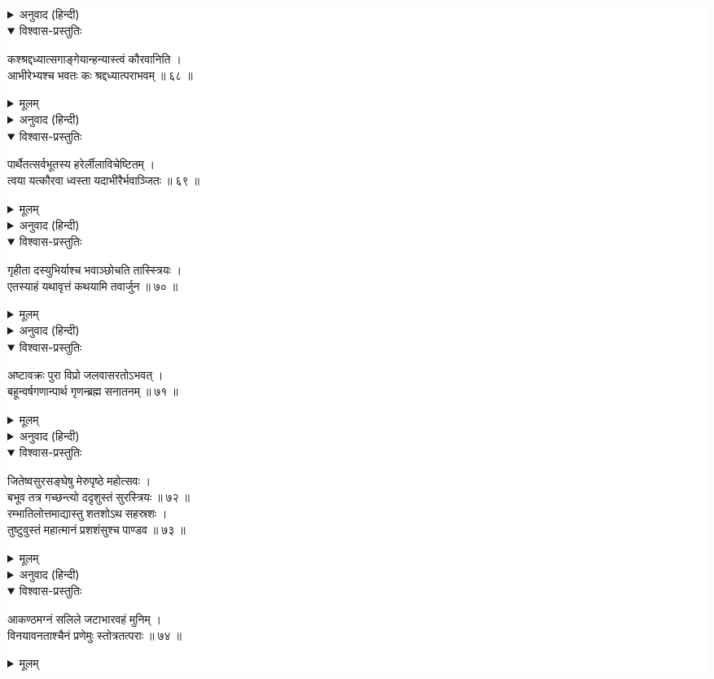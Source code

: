 <details><summary>अनुवाद (हिन्दी)</summary></details>

<details open><summary>विश्वास-प्रस्तुतिः</summary>

कश्श्रद्दध्यात्सगाङ्गेयान्हन्यास्त्वं कौरवानिति ।  
आभीरेभ्यश्च भवतः कः श्रद्दध्यात्पराभवम् ॥ ६८ ॥
</details>

<details><summary>मूलम्</summary></details>

<details><summary>अनुवाद (हिन्दी)</summary></details>

<details open><summary>विश्वास-प्रस्तुतिः</summary>

पार्थैतत्सर्वभूतस्य हरेर्लीलाविचेष्टितम् ।  
त्वया यत्कौरवा ध्वस्ता यदाभीरैर्भवाञ्जितः ॥ ६९ ॥
</details>

<details><summary>मूलम्</summary></details>

<details><summary>अनुवाद (हिन्दी)</summary></details>

<details open><summary>विश्वास-प्रस्तुतिः</summary>

गृहीता दस्युभिर्याश्च भवाञ्छोचति तास्स्त्रियः ।  
एतस्याहं यथावृत्तं कथयामि तवार्जुन ॥ ७० ॥
</details>

<details><summary>मूलम्</summary></details>

<details><summary>अनुवाद (हिन्दी)</summary></details>

<details open><summary>विश्वास-प्रस्तुतिः</summary>

अष्टावक्रः पुरा विप्रो जलवासरतोऽभवत् ।  
बहून्वर्षगणान्पार्थ गृणन्ब्रह्म सनातनम् ॥ ७१ ॥
</details>

<details><summary>मूलम्</summary></details>

<details><summary>अनुवाद (हिन्दी)</summary></details>

<details open><summary>विश्वास-प्रस्तुतिः</summary>

जितेष्वसुरसङ्घेषु मेरुपृष्ठे महोत्सवः ।  
बभूव तत्र गच्छन्त्यो ददृशुस्तं सुरस्त्रियः ॥ ७२ ॥  
रम्भातिलोत्तमाद्यास्तु शतशोऽथ सहस्रशः ।  
तुष्टुवुस्तं महात्मानं प्रशशंसुश्च पाण्डव ॥ ७३ ॥
</details>

<details><summary>मूलम्</summary></details>

<details><summary>अनुवाद (हिन्दी)</summary></details>

<details open><summary>विश्वास-प्रस्तुतिः</summary>

आकण्ठमग्नं सलिले जटाभारवहं मुनिम् ।  
विनयावनताश्चैनं प्रणेमुः स्तोत्रतत्पराः ॥ ७४ ॥
</details>

<details><summary>मूलम्</summary></details>
